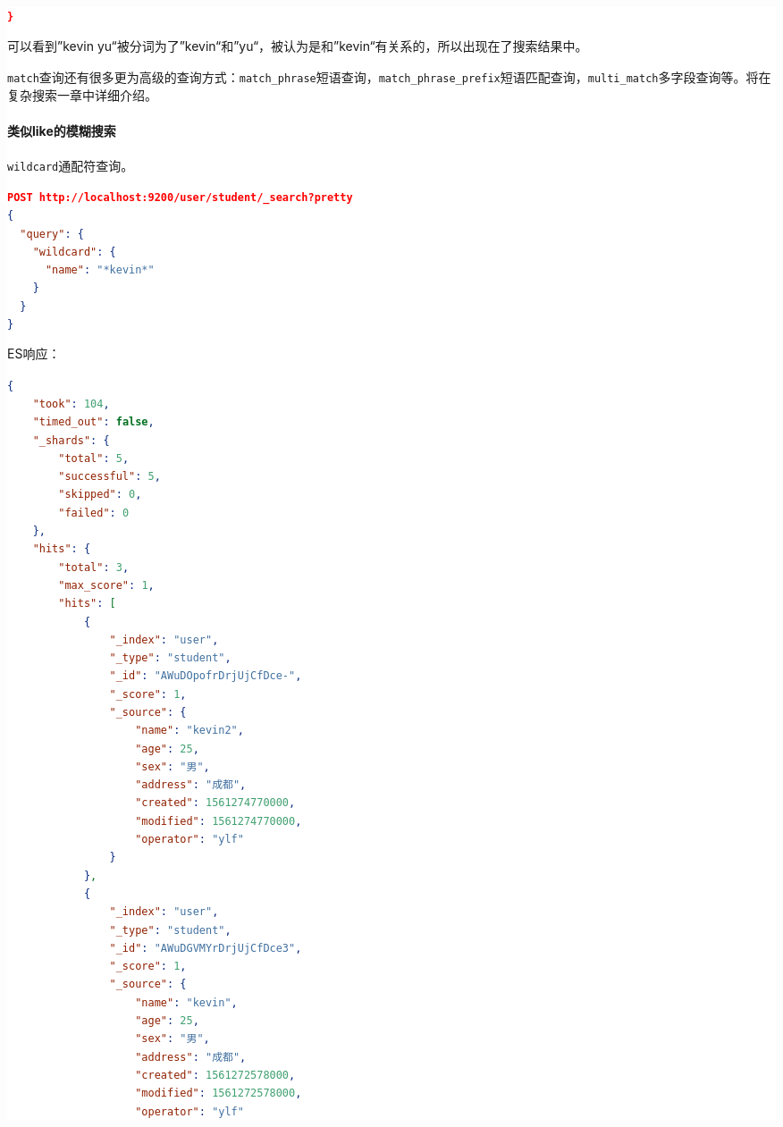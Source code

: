 ```json
}
```

可以看到”kevin yu“被分词为了”kevin“和”yu“，被认为是和”kevin“有关系的，所以出现在了搜索结果中。

```match```查询还有很多更为高级的查询方式：```match_phrase```短语查询，```match_phrase_prefix```短语匹配查询，```multi_match```多字段查询等。将在复杂搜索一章中详细介绍。

#### 类似like的模糊搜索

```wildcard```通配符查询。

```json
POST http://localhost:9200/user/student/_search?pretty
{
  "query": {
    "wildcard": {
      "name": "*kevin*"
    }
  }
}
```

ES响应：

```json
{
    "took": 104,
    "timed_out": false,
    "_shards": {
        "total": 5,
        "successful": 5,
        "skipped": 0,
        "failed": 0
    },
    "hits": {
        "total": 3,
        "max_score": 1,
        "hits": [
            {
                "_index": "user",
                "_type": "student",
                "_id": "AWuDOpofrDrjUjCfDce-",
                "_score": 1,
                "_source": {
                    "name": "kevin2",
                    "age": 25,
                    "sex": "男",
                    "address": "成都",
                    "created": 1561274770000,
                    "modified": 1561274770000,
                    "operator": "ylf"
                }
            },
            {
                "_index": "user",
                "_type": "student",
                "_id": "AWuDGVMYrDrjUjCfDce3",
                "_score": 1,
                "_source": {
                    "name": "kevin",
                    "age": 25,
                    "sex": "男",
                    "address": "成都",
                    "created": 1561272578000,
                    "modified": 1561272578000,
                    "operator": "ylf"
```